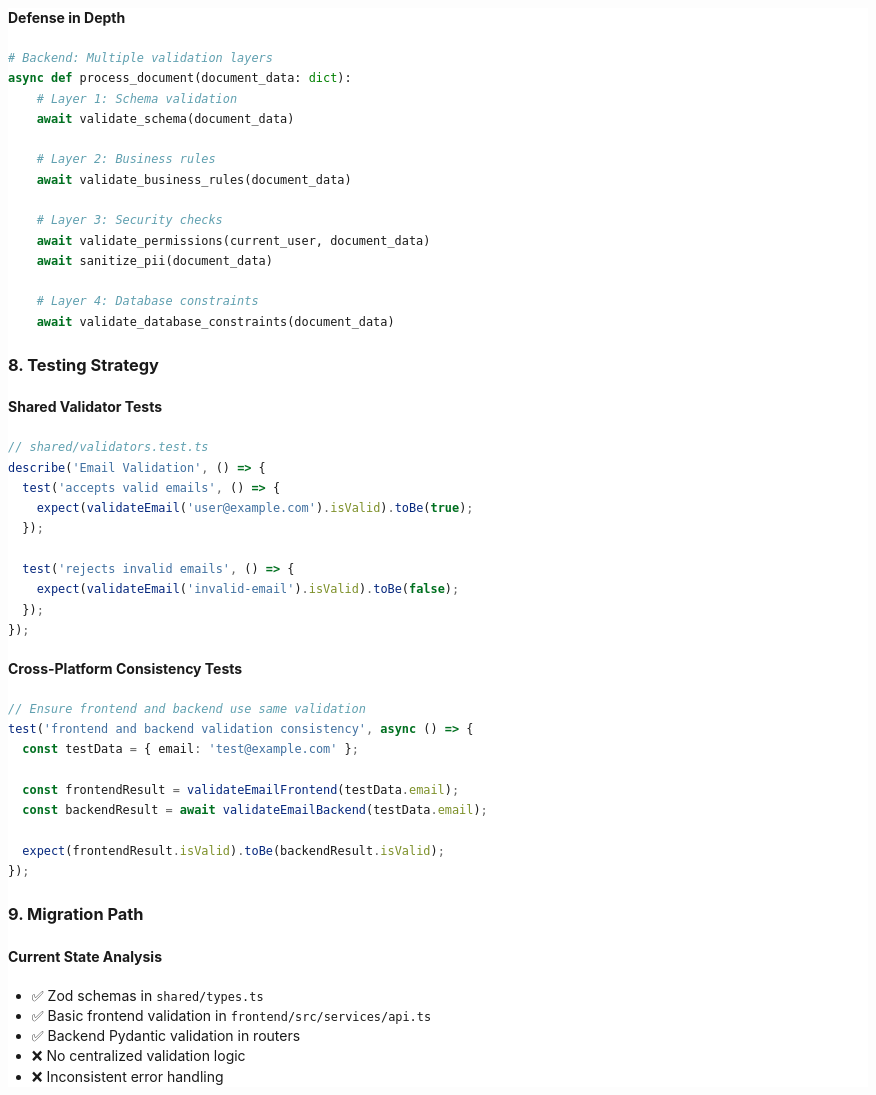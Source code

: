 #### **Defense in Depth**
```python
# Backend: Multiple validation layers
async def process_document(document_data: dict):
    # Layer 1: Schema validation
    await validate_schema(document_data)
    
    # Layer 2: Business rules
    await validate_business_rules(document_data)
    
    # Layer 3: Security checks
    await validate_permissions(current_user, document_data)
    await sanitize_pii(document_data)
    
    # Layer 4: Database constraints
    await validate_database_constraints(document_data)
```

### 8. **Testing Strategy**

#### **Shared Validator Tests**
```typescript
// shared/validators.test.ts
describe('Email Validation', () => {
  test('accepts valid emails', () => {
    expect(validateEmail('user@example.com').isValid).toBe(true);
  });
  
  test('rejects invalid emails', () => {
    expect(validateEmail('invalid-email').isValid).toBe(false);
  });
});
```

#### **Cross-Platform Consistency Tests**
```typescript
// Ensure frontend and backend use same validation
test('frontend and backend validation consistency', async () => {
  const testData = { email: 'test@example.com' };
  
  const frontendResult = validateEmailFrontend(testData.email);
  const backendResult = await validateEmailBackend(testData.email);
  
  expect(frontendResult.isValid).toBe(backendResult.isValid);
});
```

### 9. **Migration Path**

#### **Current State Analysis**
- ✅ Zod schemas in `shared/types.ts`
- ✅ Basic frontend validation in `frontend/src/services/api.ts`
- ✅ Backend Pydantic validation in routers
- ❌ No centralized validation logic
- ❌ Inconsistent error handling
